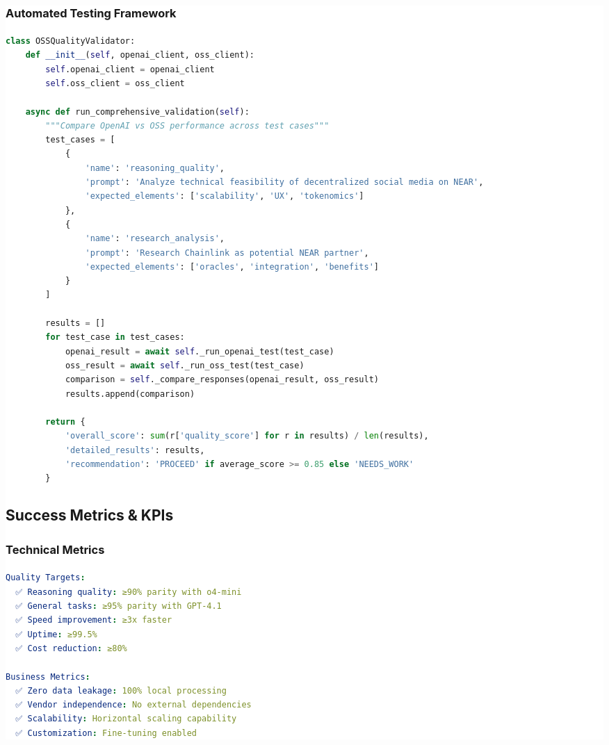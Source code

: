### Automated Testing Framework
```python
class OSSQualityValidator:
    def __init__(self, openai_client, oss_client):
        self.openai_client = openai_client
        self.oss_client = oss_client
        
    async def run_comprehensive_validation(self):
        """Compare OpenAI vs OSS performance across test cases"""
        test_cases = [
            {
                'name': 'reasoning_quality',
                'prompt': 'Analyze technical feasibility of decentralized social media on NEAR',
                'expected_elements': ['scalability', 'UX', 'tokenomics']
            },
            {
                'name': 'research_analysis', 
                'prompt': 'Research Chainlink as potential NEAR partner',
                'expected_elements': ['oracles', 'integration', 'benefits']
            }
        ]
        
        results = []
        for test_case in test_cases:
            openai_result = await self._run_openai_test(test_case)
            oss_result = await self._run_oss_test(test_case)
            comparison = self._compare_responses(openai_result, oss_result)
            results.append(comparison)
            
        return {
            'overall_score': sum(r['quality_score'] for r in results) / len(results),
            'detailed_results': results,
            'recommendation': 'PROCEED' if average_score >= 0.85 else 'NEEDS_WORK'
        }
```

## Success Metrics & KPIs

### Technical Metrics
```yaml
Quality Targets:
  ✅ Reasoning quality: ≥90% parity with o4-mini
  ✅ General tasks: ≥95% parity with GPT-4.1
  ✅ Speed improvement: ≥3x faster
  ✅ Uptime: ≥99.5%
  ✅ Cost reduction: ≥80%

Business Metrics:
  ✅ Zero data leakage: 100% local processing
  ✅ Vendor independence: No external dependencies
  ✅ Scalability: Horizontal scaling capability
  ✅ Customization: Fine-tuning enabled
```
